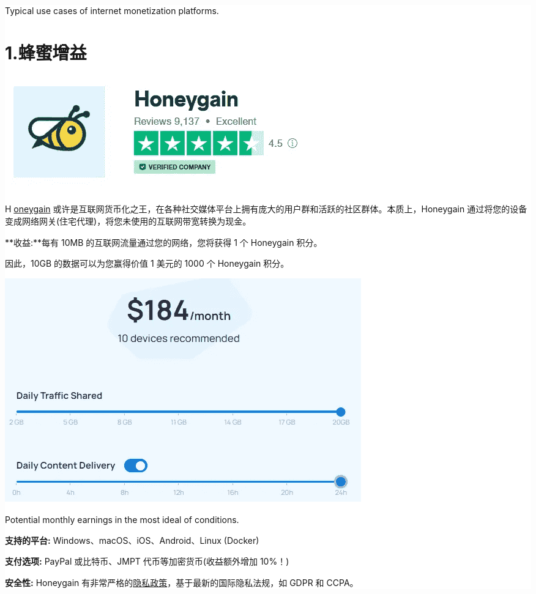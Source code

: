 Typical use cases of internet monetization platforms.

# 1.蜂蜜增益

![](img/c68eaab43f5a390f6ae6640f31c6c648.png)

H [oneygain](https://r.honeygain.me/CYBER577DD) 或许是互联网货币化之王，在各种社交媒体平台上拥有庞大的用户群和活跃的社区群体。本质上，Honeygain 通过将您的设备变成网络网关(住宅代理)，将您未使用的互联网带宽转换为现金。

**收益:**每有 10MB 的互联网流量通过您的网络，您将获得 1 个 Honeygain 积分。

因此，10GB 的数据可以为您赢得价值 1 美元的 1000 个 Honeygain 积分。

![](img/6521cdd15930e7292d1db0db1c27b057.png)

Potential monthly earnings in the most ideal of conditions.

**支持的平台:** Windows、macOS、iOS、Android、Linux (Docker)

**支付选项:** PayPal 或比特币、JMPT 代币等加密货币(收益额外增加 10%！)

**安全性:** Honeygain 有非常严格的[隐私政策](https://www.honeygain.com/privacy-policy/)，基于最新的国际隐私法规，如 GDPR 和 CCPA。
